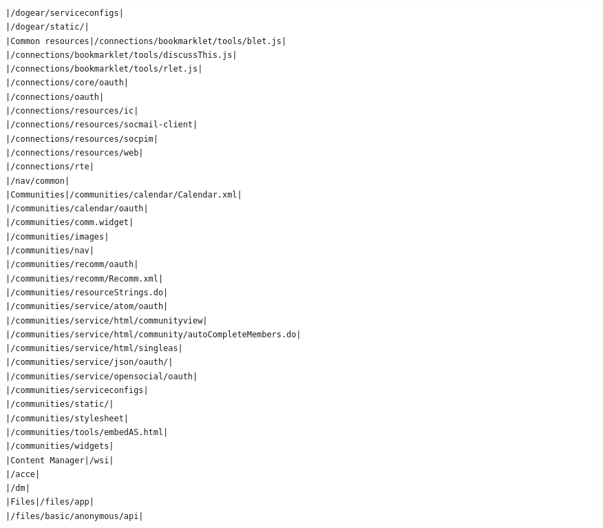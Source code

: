     |/dogear/serviceconfigs|
    |/dogear/static/|
    |Common resources|/connections/bookmarklet/tools/blet.js|
    |/connections/bookmarklet/tools/discussThis.js|
    |/connections/bookmarklet/tools/rlet.js|
    |/connections/core/oauth|
    |/connections/oauth|
    |/connections/resources/ic|
    |/connections/resources/socmail-client|
    |/connections/resources/socpim|
    |/connections/resources/web|
    |/connections/rte|
    |/nav/common|
    |Communities|/communities/calendar/Calendar.xml|
    |/communities/calendar/oauth|
    |/communities/comm.widget|
    |/communities/images|
    |/communities/nav|
    |/communities/recomm/oauth|
    |/communities/recomm/Recomm.xml|
    |/communities/resourceStrings.do|
    |/communities/service/atom/oauth|
    |/communities/service/html/communityview|
    |/communities/service/html/community/autoCompleteMembers.do|
    |/communities/service/html/singleas|
    |/communities/service/json/oauth/|
    |/communities/service/opensocial/oauth|
    |/communities/serviceconfigs|
    |/communities/static/|
    |/communities/stylesheet|
    |/communities/tools/embedAS.html|
    |/communities/widgets|
    |Content Manager|/wsi|
    |/acce|
    |/dm|
    |Files|/files/app|
    |/files/basic/anonymous/api|